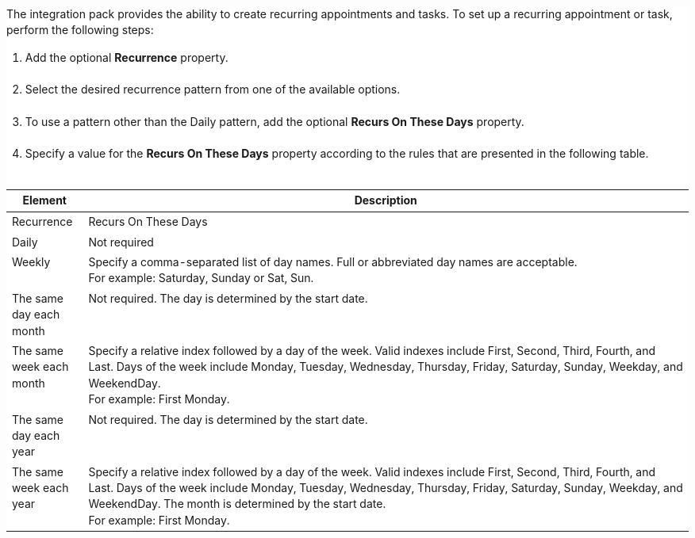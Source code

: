 The integration pack provides the ability to create recurring appointments and tasks. To set up a recurring appointment or task, perform the following steps:

1.  Add the optional **Recurrence** property. <br><br>
2.  Select the desired recurrence pattern from one of the available options.<br><br>
3.  To use a pattern other than the Daily pattern, add the optional **Recurs On These Days** property.<br><br>
4.  Specify a value for the **Recurs On These Days** property according to the rules that are presented in the following table.<br><br>

| **Element**   | **Description**   |
|--------------------------|-----------------------------------------------------------------------------------------------------------------------------------------------------------------------------------------------------------------------------------------------------------------------------------------------------------------|
| Recurrence   | Recurs On These Days   |
| Daily   | Not required  |
| Weekly   | Specify a comma-separated list of day names. Full or abbreviated day names are acceptable. <br>For example: Saturday, Sunday or Sat, Sun.   |
| The same day each month  | Not required. The day is determined by the start date.   |
| The same week each month | Specify a relative index followed by a day of the week. Valid indexes include First, Second, Third, Fourth, and Last. Days of the week include Monday, Tuesday, Wednesday, Thursday, Friday, Saturday, Sunday, Weekday, and WeekendDay.<br>For example: First Monday.   |
| The same day each year   | Not required. The day is determined by the start date.   |
| The same week each year  | Specify a relative index followed by a day of the week. Valid indexes include First, Second, Third, Fourth, and Last. Days of the week include Monday, Tuesday, Wednesday, Thursday, Friday, Saturday, Sunday, Weekday, and WeekendDay. The month is determined by the start date.<br>For example: First Monday. |
